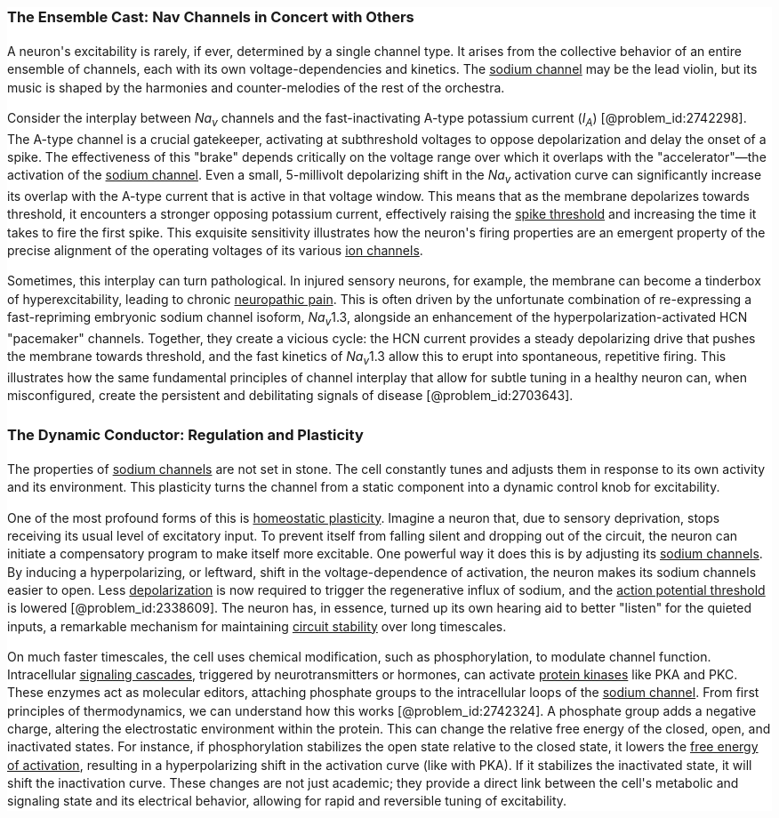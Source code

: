 ### The Ensemble Cast: Nav Channels in Concert with Others

A neuron's excitability is rarely, if ever, determined by a single channel type. It arises from the collective behavior of an entire ensemble of channels, each with its own voltage-dependencies and kinetics. The [sodium channel](@article_id:173102) may be the lead violin, but its music is shaped by the harmonies and counter-melodies of the rest of the orchestra.

Consider the interplay between $Na_v$ channels and the fast-inactivating A-type potassium current ($I_A$) [@problem_id:2742298]. The A-type channel is a crucial gatekeeper, activating at subthreshold voltages to oppose depolarization and delay the onset of a spike. The effectiveness of this "brake" depends critically on the voltage range over which it overlaps with the "accelerator"—the activation of the [sodium channel](@article_id:173102). Even a small, 5-millivolt depolarizing shift in the $Na_v$ activation curve can significantly increase its overlap with the A-type current that is active in that voltage window. This means that as the membrane depolarizes towards threshold, it encounters a stronger opposing potassium current, effectively raising the [spike threshold](@article_id:198355) and increasing the time it takes to fire the first spike. This exquisite sensitivity illustrates how the neuron's firing properties are an emergent property of the precise alignment of the operating voltages of its various [ion channels](@article_id:143768).

Sometimes, this interplay can turn pathological. In injured sensory neurons, for example, the membrane can become a tinderbox of hyperexcitability, leading to chronic [neuropathic pain](@article_id:178327). This is often driven by the unfortunate combination of re-expressing a fast-repriming embryonic sodium channel isoform, $Na_v1.3$, alongside an enhancement of the hyperpolarization-activated HCN "pacemaker" channels. Together, they create a vicious cycle: the HCN current provides a steady depolarizing drive that pushes the membrane towards threshold, and the fast kinetics of $Na_v1.3$ allow this to erupt into spontaneous, repetitive firing. This illustrates how the same fundamental principles of channel interplay that allow for subtle tuning in a healthy neuron can, when misconfigured, create the persistent and debilitating signals of disease [@problem_id:2703643].

### The Dynamic Conductor: Regulation and Plasticity

The properties of [sodium channels](@article_id:202275) are not set in stone. The cell constantly tunes and adjusts them in response to its own activity and its environment. This plasticity turns the channel from a static component into a dynamic control knob for excitability.

One of the most profound forms of this is [homeostatic plasticity](@article_id:150699). Imagine a neuron that, due to sensory deprivation, stops receiving its usual level of excitatory input. To prevent itself from falling silent and dropping out of the circuit, the neuron can initiate a compensatory program to make itself more excitable. One powerful way it does this is by adjusting its [sodium channels](@article_id:202275). By inducing a hyperpolarizing, or leftward, shift in the voltage-dependence of activation, the neuron makes its sodium channels easier to open. Less [depolarization](@article_id:155989) is now required to trigger the regenerative influx of sodium, and the [action potential threshold](@article_id:152792) is lowered [@problem_id:2338609]. The neuron has, in essence, turned up its own hearing aid to better "listen" for the quieted inputs, a remarkable mechanism for maintaining [circuit stability](@article_id:265914) over long timescales.

On much faster timescales, the cell uses chemical modification, such as phosphorylation, to modulate channel function. Intracellular [signaling cascades](@article_id:265317), triggered by neurotransmitters or hormones, can activate [protein kinases](@article_id:170640) like PKA and PKC. These enzymes act as molecular editors, attaching phosphate groups to the intracellular loops of the [sodium channel](@article_id:173102). From first principles of thermodynamics, we can understand how this works [@problem_id:2742324]. A phosphate group adds a negative charge, altering the electrostatic environment within the protein. This can change the relative free energy of the closed, open, and inactivated states. For instance, if phosphorylation stabilizes the open state relative to the closed state, it lowers the [free energy of activation](@article_id:182451), resulting in a hyperpolarizing shift in the activation curve (like with PKA). If it stabilizes the inactivated state, it will shift the inactivation curve. These changes are not just academic; they provide a direct link between the cell's metabolic and signaling state and its electrical behavior, allowing for rapid and reversible tuning of excitability.

